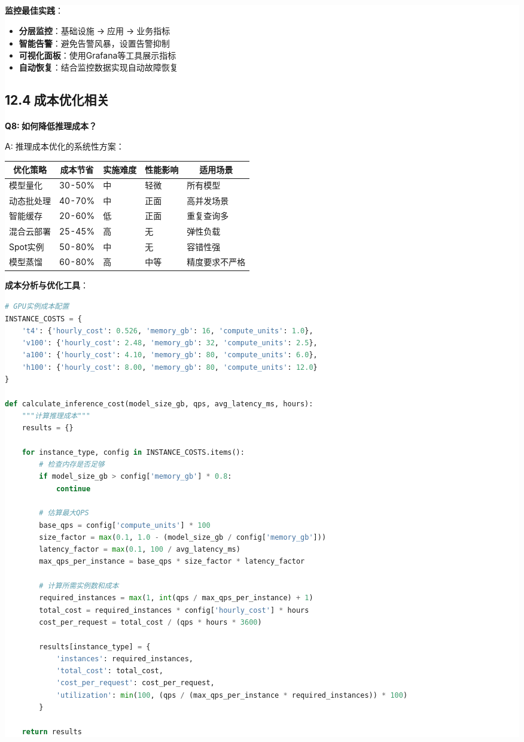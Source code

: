 **监控最佳实践**：

- **分层监控**：基础设施 → 应用 → 业务指标
- **智能告警**：避免告警风暴，设置告警抑制
- **可视化面板**：使用Grafana等工具展示指标
- **自动恢复**：结合监控数据实现自动故障恢复

## 12.4 成本优化相关

**Q8: 如何降低推理成本？**

A: 推理成本优化的系统性方案：

| 优化策略 | 成本节省 | 实施难度 | 性能影响 | 适用场景 |
|----------|----------|----------|----------|----------|
| 模型量化 | 30-50% | 中 | 轻微 | 所有模型 |
| 动态批处理 | 40-70% | 中 | 正面 | 高并发场景 |
| 智能缓存 | 20-60% | 低 | 正面 | 重复查询多 |
| 混合云部署 | 25-45% | 高 | 无 | 弹性负载 |
| Spot实例 | 50-80% | 中 | 无 | 容错性强 |
| 模型蒸馏 | 60-80% | 高 | 中等 | 精度要求不严格 |

**成本分析与优化工具**：

```python
# GPU实例成本配置
INSTANCE_COSTS = {
    't4': {'hourly_cost': 0.526, 'memory_gb': 16, 'compute_units': 1.0},
    'v100': {'hourly_cost': 2.48, 'memory_gb': 32, 'compute_units': 2.5},
    'a100': {'hourly_cost': 4.10, 'memory_gb': 80, 'compute_units': 6.0},
    'h100': {'hourly_cost': 8.00, 'memory_gb': 80, 'compute_units': 12.0}
}

def calculate_inference_cost(model_size_gb, qps, avg_latency_ms, hours):
    """计算推理成本"""
    results = {}
    
    for instance_type, config in INSTANCE_COSTS.items():
        # 检查内存是否足够
        if model_size_gb > config['memory_gb'] * 0.8:
            continue
        
        # 估算最大QPS
        base_qps = config['compute_units'] * 100
        size_factor = max(0.1, 1.0 - (model_size_gb / config['memory_gb']))
        latency_factor = max(0.1, 100 / avg_latency_ms)
        max_qps_per_instance = base_qps * size_factor * latency_factor
        
        # 计算所需实例数和成本
        required_instances = max(1, int(qps / max_qps_per_instance) + 1)
        total_cost = required_instances * config['hourly_cost'] * hours
        cost_per_request = total_cost / (qps * hours * 3600)
        
        results[instance_type] = {
            'instances': required_instances,
            'total_cost': total_cost,
            'cost_per_request': cost_per_request,
            'utilization': min(100, (qps / (max_qps_per_instance * required_instances)) * 100)
        }
    
    return results

```